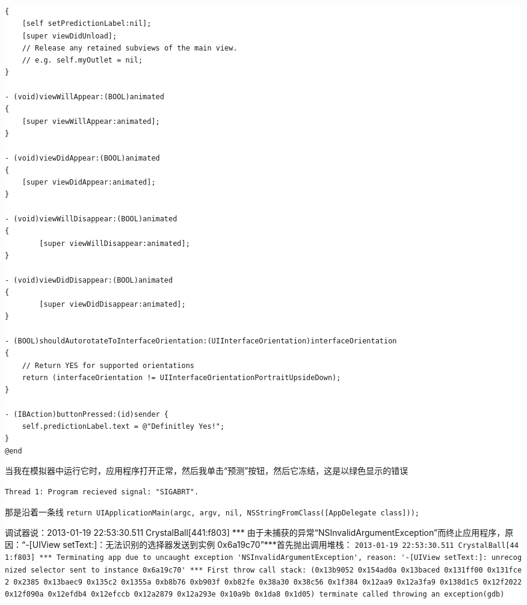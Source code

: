 ```
{
    [self setPredictionLabel:nil];
    [super viewDidUnload];
    // Release any retained subviews of the main view.
    // e.g. self.myOutlet = nil;
}

- (void)viewWillAppear:(BOOL)animated
{
    [super viewWillAppear:animated];
}

- (void)viewDidAppear:(BOOL)animated
{
    [super viewDidAppear:animated];
}

- (void)viewWillDisappear:(BOOL)animated
{
        [super viewWillDisappear:animated];
}

- (void)viewDidDisappear:(BOOL)animated
{
        [super viewDidDisappear:animated];
}

- (BOOL)shouldAutorotateToInterfaceOrientation:(UIInterfaceOrientation)interfaceOrientation
{
    // Return YES for supported orientations
    return (interfaceOrientation != UIInterfaceOrientationPortraitUpsideDown);
}

- (IBAction)buttonPressed:(id)sender {
    self.predictionLabel.text = @"Definitley Yes!";
}
@end 
```

当我在模拟器中运行它时，应用程序打开正常，然后我单击“预测”按钮，然后它冻结，这是以绿色显示的错误

```
Thread 1: Program recieved signal: "SIGABRT". 
```

那是沿着一条线 `return UIApplicationMain(argc, argv, nil, NSStringFromClass([AppDelegate class]));`

调试器说：2013-01-19 22:53:30.511 CrystalBall[441:f803] *** 由于未捕获的异常“NSInvalidArgumentException”而终止应用程序，原因：“-[UIView setText:]：无法识别的选择器发送到实例 0x6a19c70”***首先抛出调用堆栈： `2013-01-19 22:53:30.511 CrystalBall[441:f803] *** Terminating app due to uncaught exception 'NSInvalidArgumentException', reason: '-[UIView setText:]: unrecognized selector sent to instance 0x6a19c70' *** First throw call stack: (0x13b9052 0x154ad0a 0x13baced 0x131ff00 0x131fce2 0x2385 0x13baec9 0x135c2 0x1355a 0xb8b76 0xb903f 0xb82fe 0x38a30 0x38c56 0x1f384 0x12aa9 0x12a3fa9 0x138d1c5 0x12f2022 0x12f090a 0x12efdb4 0x12efccb 0x12a2879 0x12a293e 0x10a9b 0x1da8 0x1d05) terminate called throwing an exception(gdb)`
